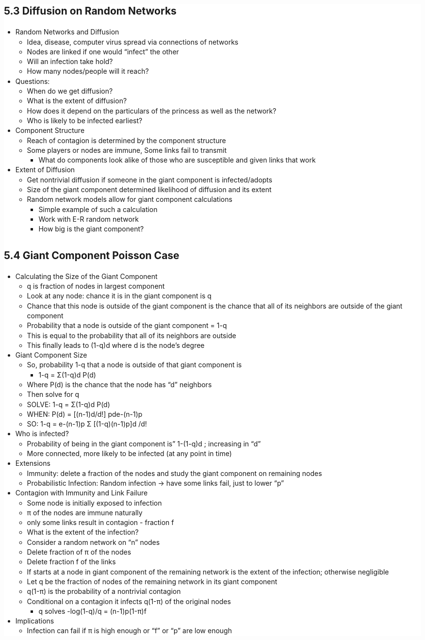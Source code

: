 ## 5.3 Diffusion on Random Networks
* Random Networks and Diffusion
  * Idea, disease, computer virus spread via connections of networks
  * Nodes are linked if one would “infect” the other
  * Will an infection take hold?
  * How many nodes/people will it reach?
* Questions:
  * When do we get diffusion?
  * What is the extent of diffusion?
  * How does it depend on the particulars of the princess as well as the network?
  * Who is likely to be infected earliest?
* Component Structure
  * Reach of contagion is determined by the component structure 
  * Some players or nodes are immune, Some links fail to transmit
    * What do components look alike of those who are susceptible and given links that work
* Extent of Diffusion
  * Get nontrivial diffusion if someone in the giant component is infected/adopts
  * Size of the giant component determined likelihood of diffusion and its extent
  * Random network models allow for giant component calculations
    * Simple example of such a calculation 
    * Work with E-R random network
    * How big is the giant component?

## 5.4 Giant Component Poisson Case
* Calculating the Size of the Giant Component
  * q is fraction of nodes in largest component
  * Look at any node: chance it is in the giant component is q
  * Chance that this node is outside of the giant component is the chance that all of its neighbors are outside of the giant component
  * Probability that a node is outside of the giant component = 1-q
  * This is equal to the probability that all of its neighbors are outside
  * This finally leads to (1-q)d where d is the node’s degree
* Giant Component Size
  * So, probability 1-q that a node is  outside of that giant component is
    * 1-q = Σ(1-q)d P(d)
  * Where P(d) is the chance that the node has “d” neighbors
  * Then solve for q
  * SOLVE: 1-q = Σ(1-q)d P(d)
  * WHEN: P(d) = [(n-1)d/d!] pde-(n-1)p
  * SO: 1-q = e-(n-1)p Σ [(1-q)(n-1)p]d /d!
* Who is infected?
  * Probability of being in the giant component is” 1-(1-q)d ; increasing in “d”
  * More connected, more likely to be infected (at any point in time)
* Extensions
  * Immunity: delete a fraction of the nodes and study the giant component on remaining nodes
  * Probabilistic Infection: Random infection → have some links fail, just to lower “p”
* Contagion with Immunity and Link Failure
  * Some node is initially exposed to infection 
  * π of the nodes are immune naturally 
  * only some links result in contagion - fraction f
  * What is the extent of the infection?
  * Consider a random network on “n” nodes
  * Delete fraction of π of the nodes
  * Delete fraction f of the links
  * If starts at a node in giant component of the remaining network is the extent of the infection; otherwise negligible
  * Let q be the fraction of nodes of the remaining network in its giant component
  * q(1-π) is the probability of a nontrivial contagion
  * Conditional on a contagion it infects q(1-π) of the original nodes
    * q solves -log(1-q)/q = (n-1)p(1-π)f
* Implications
  * Infection can fail if π is high enough or “f” or “p” are low enough
